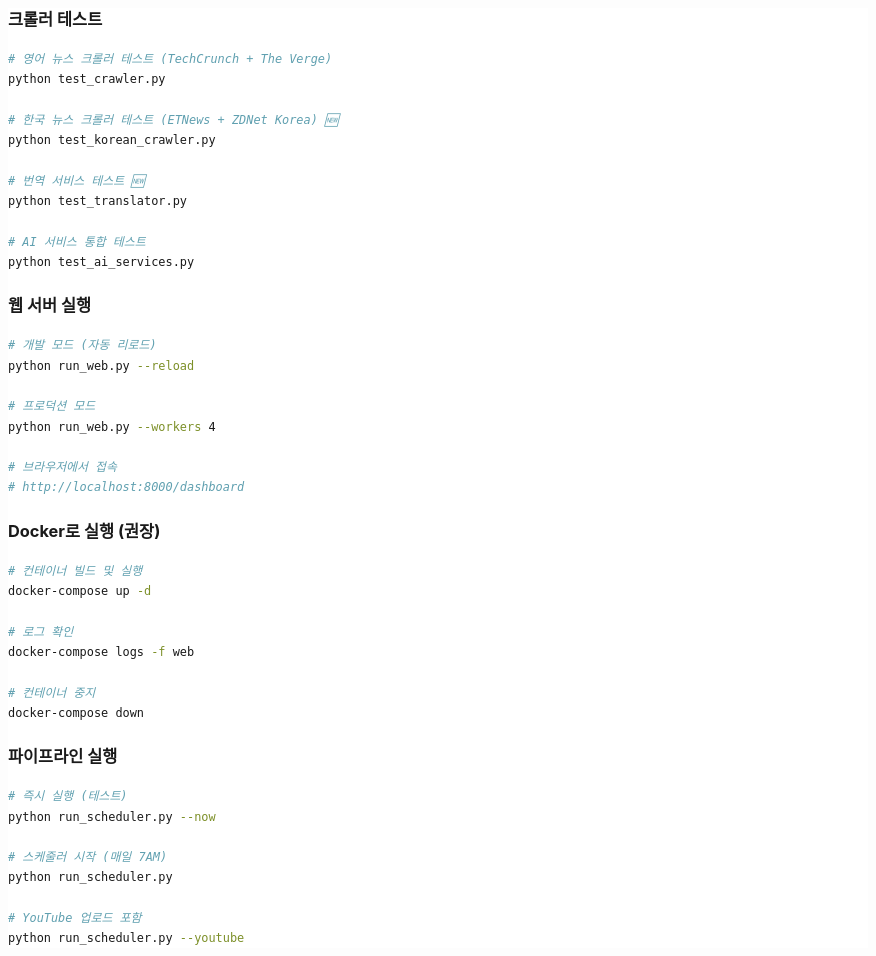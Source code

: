 ### 크롤러 테스트

```bash
# 영어 뉴스 크롤러 테스트 (TechCrunch + The Verge)
python test_crawler.py

# 한국 뉴스 크롤러 테스트 (ETNews + ZDNet Korea) 🆕
python test_korean_crawler.py

# 번역 서비스 테스트 🆕
python test_translator.py

# AI 서비스 통합 테스트
python test_ai_services.py
```

### 웹 서버 실행

```bash
# 개발 모드 (자동 리로드)
python run_web.py --reload

# 프로덕션 모드
python run_web.py --workers 4

# 브라우저에서 접속
# http://localhost:8000/dashboard
```

### Docker로 실행 (권장)

```bash
# 컨테이너 빌드 및 실행
docker-compose up -d

# 로그 확인
docker-compose logs -f web

# 컨테이너 중지
docker-compose down
```

### 파이프라인 실행

```bash
# 즉시 실행 (테스트)
python run_scheduler.py --now

# 스케줄러 시작 (매일 7AM)
python run_scheduler.py

# YouTube 업로드 포함
python run_scheduler.py --youtube
```
